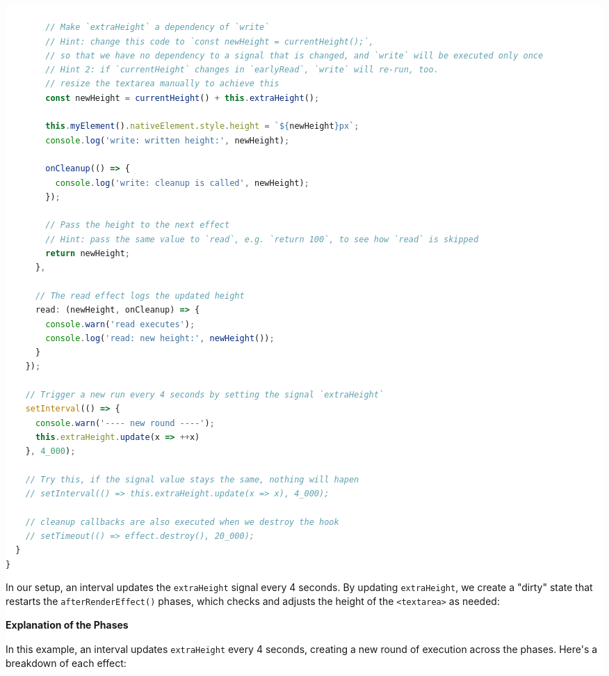 ```typescript

        // Make `extraHeight` a dependency of `write`
        // Hint: change this code to `const newHeight = currentHeight();`, 
        // so that we have no dependency to a signal that is changed, and `write` will be executed only once
        // Hint 2: if `currentHeight` changes in `earlyRead`, `write` will re-run, too. 
        // resize the textarea manually to achieve this
        const newHeight = currentHeight() + this.extraHeight();

        this.myElement().nativeElement.style.height = `${newHeight}px`;
        console.log('write: written height:', newHeight);

        onCleanup(() => {
          console.log('write: cleanup is called', newHeight);
        });

        // Pass the height to the next effect
        // Hint: pass the same value to `read`, e.g. `return 100`, to see how `read` is skipped
        return newHeight;
      },

      // The read effect logs the updated height
      read: (newHeight, onCleanup) => {
        console.warn('read executes');
        console.log('read: new height:', newHeight());
      }
    });

    // Trigger a new run every 4 seconds by setting the signal `extraHeight`
    setInterval(() => {
      console.warn('---- new round ----');
      this.extraHeight.update(x => ++x)
    }, 4_000);

    // Try this, if the signal value stays the same, nothing will hapen
    // setInterval(() => this.extraHeight.update(x => x), 4_000);

    // cleanup callbacks are also executed when we destroy the hook
    // setTimeout(() => effect.destroy(), 20_000);
  }
}
```

In our setup, an interval updates the `extraHeight` signal every 4 seconds.
By updating `extraHeight`, we create a "dirty" state that restarts the `afterRenderEffect()` phases, which checks and adjusts the height of the `<textarea>` as needed:

**Explanation of the Phases**  

In this example, an interval updates `extraHeight` every 4 seconds, creating a new round of execution across the phases. 
Here's a breakdown of each effect:
